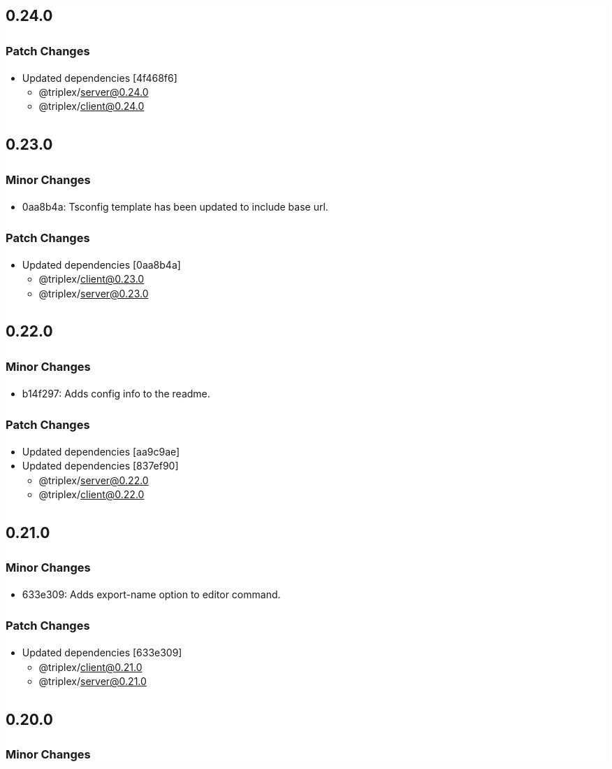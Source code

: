 ## 0.24.0

### Patch Changes

- Updated dependencies [4f468f6]
  - @triplex/server@0.24.0
  - @triplex/client@0.24.0

## 0.23.0

### Minor Changes

- 0aa8b4a: Tsconfig template has been updated to include base url.

### Patch Changes

- Updated dependencies [0aa8b4a]
  - @triplex/client@0.23.0
  - @triplex/server@0.23.0

## 0.22.0

### Minor Changes

- b14f297: Adds config info to the readme.

### Patch Changes

- Updated dependencies [aa9c9ae]
- Updated dependencies [837ef90]
  - @triplex/server@0.22.0
  - @triplex/client@0.22.0

## 0.21.0

### Minor Changes

- 633e309: Adds export-name option to editor command.

### Patch Changes

- Updated dependencies [633e309]
  - @triplex/client@0.21.0
  - @triplex/server@0.21.0

## 0.20.0

### Minor Changes
